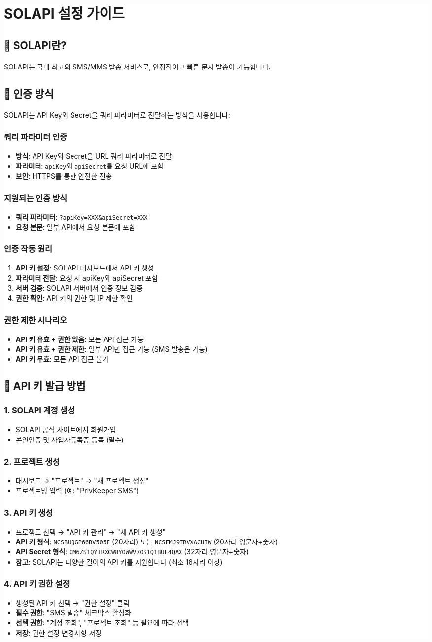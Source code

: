 # SOLAPI 설정 가이드

## 📱 SOLAPI란?
SOLAPI는 국내 최고의 SMS/MMS 발송 서비스로, 안정적이고 빠른 문자 발송이 가능합니다.

## 🔐 인증 방식

SOLAPI는 API Key와 Secret을 쿼리 파라미터로 전달하는 방식을 사용합니다:

### 쿼리 파라미터 인증
- **방식**: API Key와 Secret을 URL 쿼리 파라미터로 전달
- **파라미터**: `apiKey`와 `apiSecret`를 요청 URL에 포함
- **보안**: HTTPS를 통한 안전한 전송

### 지원되는 인증 방식
- **쿼리 파라미터**: `?apiKey=XXX&apiSecret=XXX`
- **요청 본문**: 일부 API에서 요청 본문에 포함

### 인증 작동 원리
1. **API 키 설정**: SOLAPI 대시보드에서 API 키 생성
2. **파라미터 전달**: 요청 시 apiKey와 apiSecret 포함
3. **서버 검증**: SOLAPI 서버에서 인증 정보 검증
4. **권한 확인**: API 키의 권한 및 IP 제한 확인

### 권한 제한 시나리오
- **API 키 유효 + 권한 있음**: 모든 API 접근 가능
- **API 키 유효 + 권한 제한**: 일부 API만 접근 가능 (SMS 발송은 가능)
- **API 키 무효**: 모든 API 접근 불가

## 🔑 API 키 발급 방법

### 1. SOLAPI 계정 생성
- [SOLAPI 공식 사이트](https://solapi.com)에서 회원가입
- 본인인증 및 사업자등록증 등록 (필수)

### 2. 프로젝트 생성
- 대시보드 → "프로젝트" → "새 프로젝트 생성"
- 프로젝트명 입력 (예: "PrivKeeper SMS")

### 3. API 키 생성
- 프로젝트 선택 → "API 키 관리" → "새 API 키 생성"
- **API 키 형식**: `NCSBUQGP66BV505E` (20자리) 또는 `NCSFMJ9TRVXACUIW` (20자리 영문자+숫자)
- **API Secret 형식**: `OM6ZS1QYIRXCW8YOWWV7OS1Q1BUF4QAX` (32자리 영문자+숫자)
- **참고**: SOLAPI는 다양한 길이의 API 키를 지원합니다 (최소 16자리 이상)

### 4. API 키 권한 설정
- 생성된 API 키 선택 → "권한 설정" 클릭
- **필수 권한**: "SMS 발송" 체크박스 활성화
- **선택 권한**: "계정 조회", "프로젝트 조회" 등 필요에 따라 선택
- **저장**: 권한 설정 변경사항 저장
